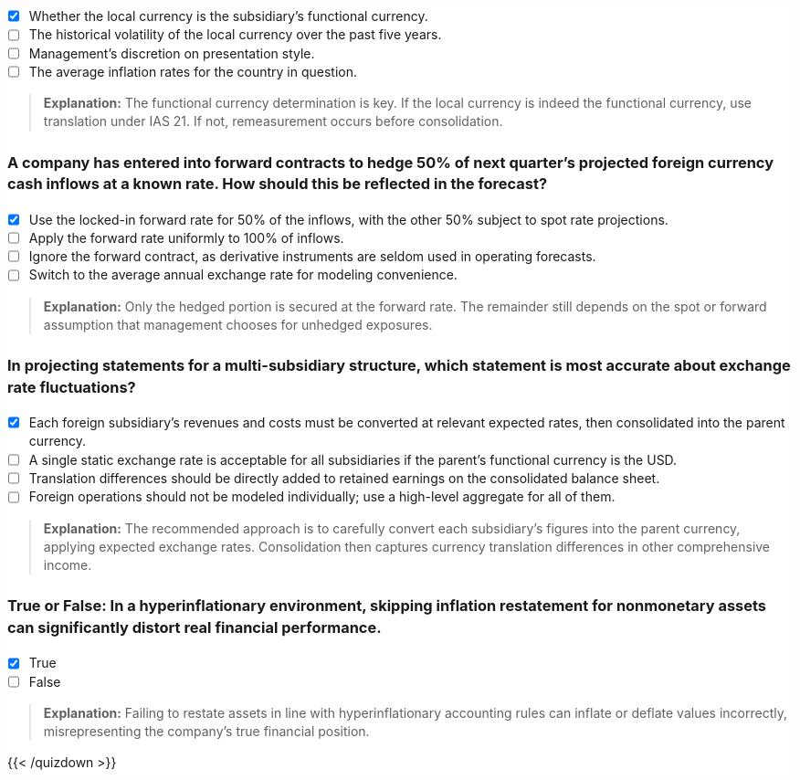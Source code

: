 - [x] Whether the local currency is the subsidiary’s functional currency.
- [ ] The historical volatility of the local currency over the past five years.
- [ ] Management’s discretion on presentation style.
- [ ] The average inflation rates for the country in question.

> **Explanation:** The functional currency determination is key. If the local currency is indeed the functional currency, use translation under IAS 21. If not, remeasurement occurs before consolidation.

### A company has entered into forward contracts to hedge 50% of next quarter’s projected foreign currency cash inflows at a known rate. How should this be reflected in the forecast?

- [x] Use the locked-in forward rate for 50% of the inflows, with the other 50% subject to spot rate projections.
- [ ] Apply the forward rate uniformly to 100% of inflows.
- [ ] Ignore the forward contract, as derivative instruments are seldom used in operating forecasts.
- [ ] Switch to the average annual exchange rate for modeling convenience.

> **Explanation:** Only the hedged portion is secured at the forward rate. The remainder still depends on the spot or forward assumption that management chooses for unhedged exposures.

### In projecting statements for a multi-subsidiary structure, which statement is most accurate about exchange rate fluctuations?

- [x] Each foreign subsidiary’s revenues and costs must be converted at relevant expected rates, then consolidated into the parent currency.
- [ ] A single static exchange rate is acceptable for all subsidiaries if the parent’s functional currency is the USD.
- [ ] Translation differences should be directly added to retained earnings on the consolidated balance sheet.
- [ ] Foreign operations should not be modeled individually; use a high-level aggregate for all of them.

> **Explanation:** The recommended approach is to carefully convert each subsidiary’s figures into the parent currency, applying expected exchange rates. Consolidation then captures currency translation differences in other comprehensive income.

### True or False: In a hyperinflationary environment, skipping inflation restatement for nonmonetary assets can significantly distort real financial performance.

- [x] True
- [ ] False

> **Explanation:** Failing to restate assets in line with hyperinflationary accounting rules can inflate or deflate values incorrectly, misrepresenting the company’s true financial position.

{{< /quizdown >}}
